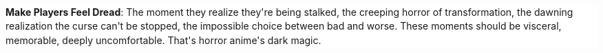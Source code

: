 **Make Players Feel Dread**: The moment they realize they're being stalked, the creeping horror of transformation, the dawning realization the curse can't be stopped, the impossible choice between bad and worse. These moments should be visceral, memorable, deeply uncomfortable. That's horror anime's dark magic.
